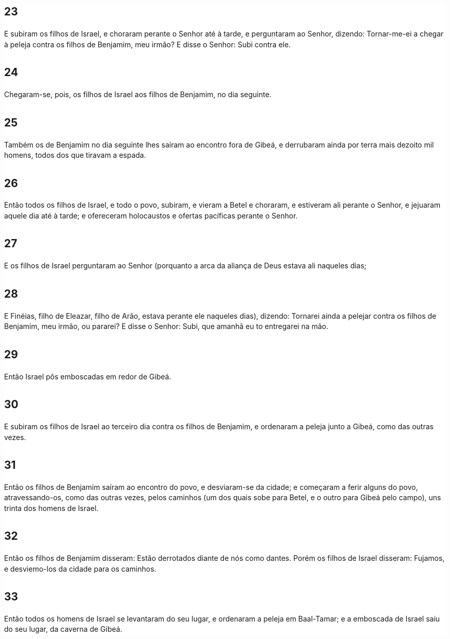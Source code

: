 ## 23
E subiram os filhos de Israel, e choraram perante o Senhor até à tarde, e perguntaram ao Senhor, dizendo: Tornar-me-ei a chegar à peleja contra os filhos de Benjamim, meu irmão? E disse o Senhor: Subi contra ele.

## 24
Chegaram-se, pois, os filhos de Israel aos filhos de Benjamim, no dia seguinte.

## 25
Também os de Benjamim no dia seguinte lhes saíram ao encontro fora de Gibeá, e derrubaram ainda por terra mais dezoito mil homens, todos dos que tiravam a espada.

## 26
Então todos os filhos de Israel, e todo o povo, subiram, e vieram a Betel e choraram, e estiveram ali perante o Senhor, e jejuaram aquele dia até à tarde; e ofereceram holocaustos e ofertas pacíficas perante o Senhor.

## 27
E os filhos de Israel perguntaram ao Senhor (porquanto a arca da aliança de Deus estava ali naqueles dias;

## 28
E Finéias, filho de Eleazar, filho de Arão, estava perante ele naqueles dias), dizendo: Tornarei ainda a pelejar contra os filhos de Benjamim, meu irmão, ou pararei? E disse o Senhor: Subi, que amanhã eu to entregarei na mão.

## 29
Então Israel pôs emboscadas em redor de Gibeá.

## 30
E subiram os filhos de Israel ao terceiro dia contra os filhos de Benjamim, e ordenaram a peleja junto a Gibeá, como das outras vezes.

## 31
Então os filhos de Benjamim saíram ao encontro do povo, e desviaram-se da cidade; e começaram a ferir alguns do povo, atravessando-os, como das outras vezes, pelos caminhos (um dos quais sobe para Betel, e o outro para Gibeá pelo campo), uns trinta dos homens de Israel.

## 32
Então os filhos de Benjamim disseram: Estão derrotados diante de nós como dantes. Porém os filhos de Israel disseram: Fujamos, e desviemo-los da cidade para os caminhos.

## 33
Então todos os homens de Israel se levantaram do seu lugar, e ordenaram a peleja em Baal-Tamar; e a emboscada de Israel saiu do seu lugar, da caverna de Gibeá.
